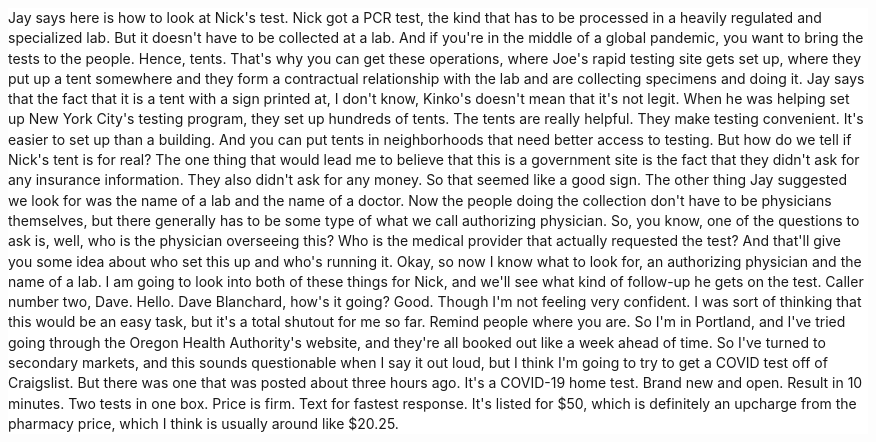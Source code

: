 Jay says here is how to look at Nick's test.
Nick got a PCR test, the kind that has to be processed
in a heavily regulated and specialized lab.
But it doesn't have to be collected at a lab.
And if you're in the middle of a global pandemic,
you want to bring the tests to the people.
Hence, tents.
That's why you can get these operations,
where Joe's rapid testing site gets set up,
where they put up a tent somewhere
and they form a contractual relationship with the lab
and are collecting specimens and doing it.
Jay says that the fact that it is a tent
with a sign printed at, I don't know, Kinko's
doesn't mean that it's not legit.
When he was helping set up New York City's testing program,
they set up hundreds of tents.
The tents are really helpful.
They make testing convenient.
It's easier to set up than a building.
And you can put tents in neighborhoods
that need better access to testing.
But how do we tell if Nick's tent is for real?
The one thing that would lead me to believe
that this is a government site is the fact
that they didn't ask for any insurance information.
They also didn't ask for any money.
So that seemed like a good sign.
The other thing Jay suggested we look for
was the name of a lab and the name of a doctor.
Now the people doing the collection
don't have to be physicians themselves,
but there generally has to be some type
of what we call authorizing physician.
So, you know, one of the questions to ask is,
well, who is the physician overseeing this?
Who is the medical provider that actually requested the test?
And that'll give you some idea about
who set this up and who's running it.
Okay, so now I know what to look for,
an authorizing physician and the name of a lab.
I am going to look into both of these things for Nick,
and we'll see what kind of follow-up he gets on the test.
Caller number two, Dave.
Hello.
Dave Blanchard, how's it going?
Good. Though I'm not feeling very confident.
I was sort of thinking that this would be an easy task,
but it's a total shutout for me so far.
Remind people where you are.
So I'm in Portland,
and I've tried going through the Oregon Health Authority's website,
and they're all booked out like a week ahead of time.
So I've turned to secondary markets,
and this sounds questionable when I say it out loud,
but I think I'm going to try to get a COVID test off of Craigslist.
But there was one that was posted about three hours ago.
It's a COVID-19 home test.
Brand new and open. Result in 10 minutes.
Two tests in one box. Price is firm.
Text for fastest response.
It's listed for $50,
which is definitely an upcharge from the pharmacy price,
which I think is usually around like $20.25.
